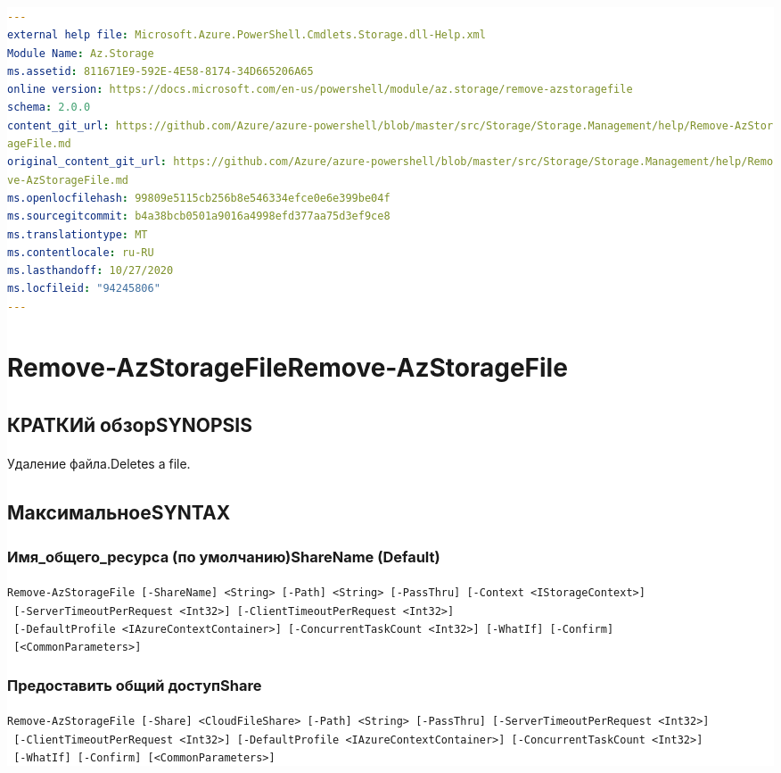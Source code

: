 ```yaml
---
external help file: Microsoft.Azure.PowerShell.Cmdlets.Storage.dll-Help.xml
Module Name: Az.Storage
ms.assetid: 811671E9-592E-4E58-8174-34D665206A65
online version: https://docs.microsoft.com/en-us/powershell/module/az.storage/remove-azstoragefile
schema: 2.0.0
content_git_url: https://github.com/Azure/azure-powershell/blob/master/src/Storage/Storage.Management/help/Remove-AzStorageFile.md
original_content_git_url: https://github.com/Azure/azure-powershell/blob/master/src/Storage/Storage.Management/help/Remove-AzStorageFile.md
ms.openlocfilehash: 99809e5115cb256b8e546334efce0e6e399be04f
ms.sourcegitcommit: b4a38bcb0501a9016a4998efd377aa75d3ef9ce8
ms.translationtype: MT
ms.contentlocale: ru-RU
ms.lasthandoff: 10/27/2020
ms.locfileid: "94245806"
---
```

# <span data-ttu-id="3d804-101">Remove-AzStorageFile</span><span class="sxs-lookup"><span data-stu-id="3d804-101">Remove-AzStorageFile</span></span>

## <span data-ttu-id="3d804-102">КРАТКИй обзор</span><span class="sxs-lookup"><span data-stu-id="3d804-102">SYNOPSIS</span></span>
<span data-ttu-id="3d804-103">Удаление файла.</span><span class="sxs-lookup"><span data-stu-id="3d804-103">Deletes a file.</span></span>

## <span data-ttu-id="3d804-104">Максимальное</span><span class="sxs-lookup"><span data-stu-id="3d804-104">SYNTAX</span></span>

### <span data-ttu-id="3d804-105">Имя_общего_ресурса (по умолчанию)</span><span class="sxs-lookup"><span data-stu-id="3d804-105">ShareName (Default)</span></span>
```
Remove-AzStorageFile [-ShareName] <String> [-Path] <String> [-PassThru] [-Context <IStorageContext>]
 [-ServerTimeoutPerRequest <Int32>] [-ClientTimeoutPerRequest <Int32>]
 [-DefaultProfile <IAzureContextContainer>] [-ConcurrentTaskCount <Int32>] [-WhatIf] [-Confirm]
 [<CommonParameters>]
```

### <span data-ttu-id="3d804-106">Предоставить общий доступ</span><span class="sxs-lookup"><span data-stu-id="3d804-106">Share</span></span>
```
Remove-AzStorageFile [-Share] <CloudFileShare> [-Path] <String> [-PassThru] [-ServerTimeoutPerRequest <Int32>]
 [-ClientTimeoutPerRequest <Int32>] [-DefaultProfile <IAzureContextContainer>] [-ConcurrentTaskCount <Int32>]
 [-WhatIf] [-Confirm] [<CommonParameters>]
```
